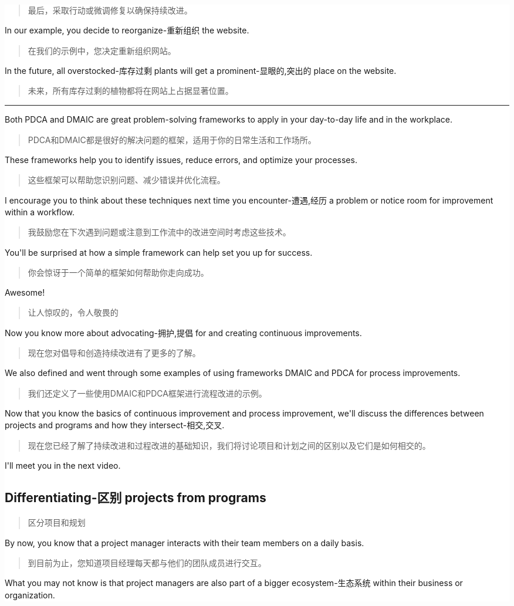 > 最后，采取行动或微调修复以确保持续改进。

In our example, you decide to reorganize-重新组织 the website.

> 在我们的示例中，您决定重新组织网站。

In the future, all overstocked-库存过剩 plants will get a prominent-显眼的,突出的  place on the website.

> 未来，所有库存过剩的植物都将在网站上占据显著位置。

---

Both PDCA and DMAIC are great problem-solving frameworks to apply in your day-to-day life and in the workplace.

> PDCA和DMAIC都是很好的解决问题的框架，适用于你的日常生活和工作场所。

These frameworks help you to identify issues, reduce errors, and optimize your processes.

> 这些框架可以帮助您识别问题、减少错误并优化流程。

I encourage you to think about these techniques next time you encounter-遭遇,经历 a problem or notice room for improvement within a workflow.

> 我鼓励您在下次遇到问题或注意到工作流中的改进空间时考虑这些技术。

You'll be surprised at how a simple framework can help set you up for success.

>  你会惊讶于一个简单的框架如何帮助你走向成功。

Awesome!

> 让人惊叹的，令人敬畏的

Now you know more about advocating-拥护,提倡 for and creating continuous improvements.

> 现在您对倡导和创造持续改进有了更多的了解。

We also defined and went through some examples of using frameworks DMAIC and PDCA for process improvements.

> 我们还定义了一些使用DMAIC和PDCA框架进行流程改进的示例。

Now that you know the basics of continuous improvement and process improvement, we'll discuss the differences between projects and programs and how they intersect-相交,交叉.

> 现在您已经了解了持续改进和过程改进的基础知识，我们将讨论项目和计划之间的区别以及它们是如何相交的。

I'll meet you in the next video.



## Differentiating-区别 projects from programs

> 区分项目和规划

By now, you know that a project manager interacts with their team members on a daily basis.

> 到目前为止，您知道项目经理每天都与他们的团队成员进行交互。

What you may not know is that project managers are also part of a bigger ecosystem-生态系统 within their business or organization. 
